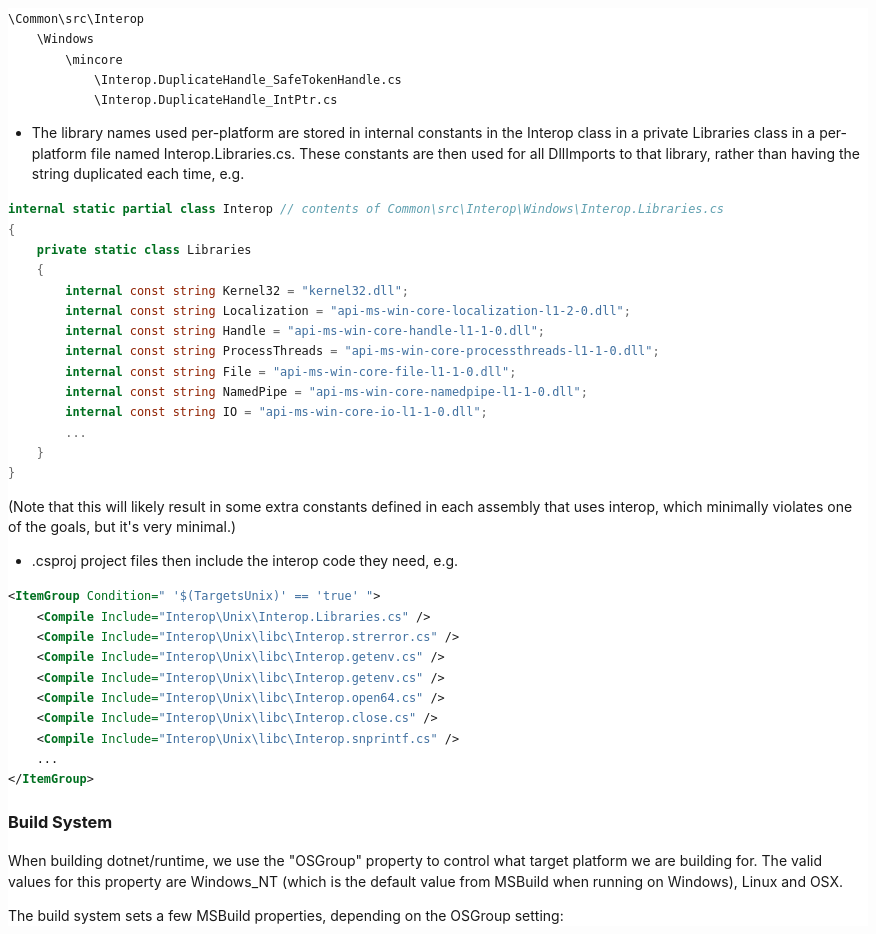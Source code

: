 ```
\Common\src\Interop
    \Windows
        \mincore
            \Interop.DuplicateHandle_SafeTokenHandle.cs
            \Interop.DuplicateHandle_IntPtr.cs
```

- The library names used per-platform are stored in internal constants in the Interop class in a private Libraries class in a per-platform file named Interop.Libraries.cs. These constants are then used for all DllImports to that library, rather than having the string duplicated each time, e.g.

```C#
internal static partial class Interop // contents of Common\src\Interop\Windows\Interop.Libraries.cs
{
    private static class Libraries
    {
        internal const string Kernel32 = "kernel32.dll";
        internal const string Localization = "api-ms-win-core-localization-l1-2-0.dll";
        internal const string Handle = "api-ms-win-core-handle-l1-1-0.dll";
        internal const string ProcessThreads = "api-ms-win-core-processthreads-l1-1-0.dll";
        internal const string File = "api-ms-win-core-file-l1-1-0.dll";
        internal const string NamedPipe = "api-ms-win-core-namedpipe-l1-1-0.dll";
        internal const string IO = "api-ms-win-core-io-l1-1-0.dll";
        ...
    }
}

```
(Note that this will likely result in some extra constants defined in each assembly that uses interop, which minimally violates one of the goals, but it's very minimal.)
			 
- .csproj project files then include the interop code they need, e.g.
```XML
<ItemGroup Condition=" '$(TargetsUnix)' == 'true' ">
    <Compile Include="Interop\Unix\Interop.Libraries.cs" />
    <Compile Include="Interop\Unix\libc\Interop.strerror.cs" />
    <Compile Include="Interop\Unix\libc\Interop.getenv.cs" />
    <Compile Include="Interop\Unix\libc\Interop.getenv.cs" />
    <Compile Include="Interop\Unix\libc\Interop.open64.cs" />
    <Compile Include="Interop\Unix\libc\Interop.close.cs" />
    <Compile Include="Interop\Unix\libc\Interop.snprintf.cs" />
    ...
</ItemGroup>
```

### Build System
When building dotnet/runtime, we use the "OSGroup" property to control what target platform we are building for. The valid values for this property are Windows_NT (which is the default value from MSBuild when running on Windows), Linux and OSX.

The build system sets a few MSBuild properties, depending on the OSGroup setting:
